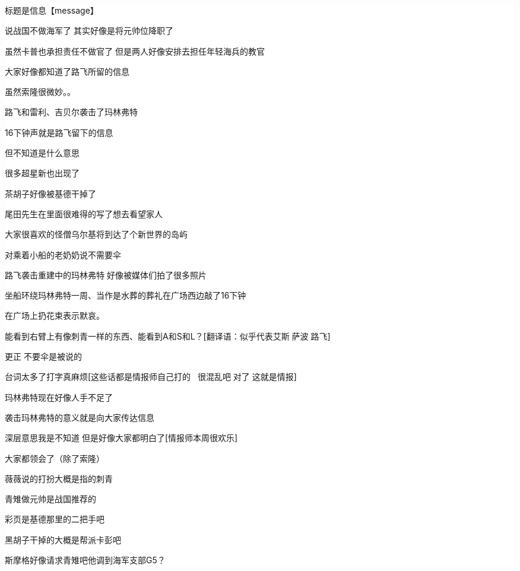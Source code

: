 标题是信息【message】

说战国不做海军了 其实好像是将元帅位降职了

虽然卡普也承担责任不做官了 但是两人好像安排去担任年轻海兵的教官

大家好像都知道了路飞所留的信息

虽然索隆很微妙。。

路飞和雷利、吉贝尔袭击了玛林弗特


16下钟声就是路飞留下的信息  


但不知道是什么意思



很多超星新也出现了

茶胡子好像被基德干掉了



尾田先生在里面很难得的写了想去看望家人


大家很喜欢的怪僧乌尔基将到达了个新世界的岛屿

对乘着小船的老奶奶说不需要伞


路飞袭击重建中的玛林弗特 好像被媒体们拍了很多照片

坐船环绕玛林弗特一周、当作是水葬的葬礼在广场西边敲了16下钟

在广场上扔花束表示默哀。  

能看到右臂上有像刺青一样的东西、能看到A和S和L？[翻译语：似乎代表艾斯 萨波 路飞]


更正 不要伞是被说的

台词太多了打字真麻烦[这些话都是情报师自己打的   很混乱吧 对了 这就是情报]


玛林弗特现在好像人手不足了

袭击玛林弗特的意义就是向大家传达信息

深层意思我是不知道 但是好像大家都明白了[情报师本周很欢乐]


大家都领会了（除了索隆）


薇薇说的打扮大概是指的刺青


青雉做元帅是战国推荐的


彩页是基德那里的二把手吧

黑胡子干掉的大概是帮派卡彭吧

斯摩格好像请求青雉吧他调到海军支部G5？
